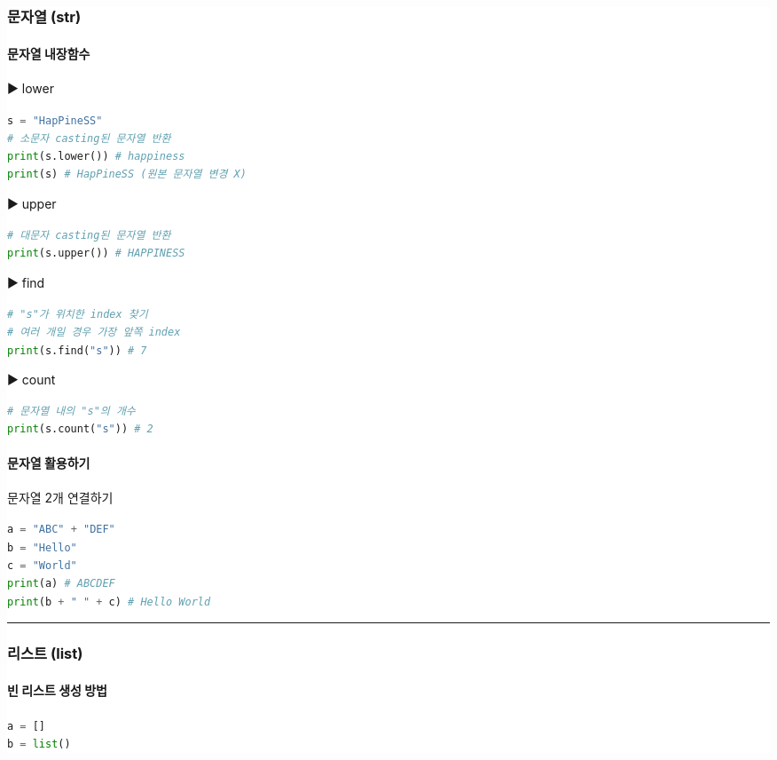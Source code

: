 
### 문자열 (str)

#### 문자열 내장함수

▶ lower

```python
s = "HapPineSS"
# 소문자 casting된 문자열 반환
print(s.lower()) # happiness
print(s) # HapPineSS (원본 문자열 변경 X)
```

▶ upper

```python
# 대문자 casting된 문자열 반환
print(s.upper()) # HAPPINESS
```

▶ find

```python
# "s"가 위치한 index 찾기
# 여러 개일 경우 가장 앞쪽 index
print(s.find("s")) # 7
```

▶ count

```python
# 문자열 내의 "s"의 개수
print(s.count("s")) # 2
```

#### 문자열 활용하기

문자열 2개 연결하기

```python
a = "ABC" + "DEF"
b = "Hello"
c = "World"
print(a) # ABCDEF
print(b + " " + c) # Hello World
```

---

### 리스트 (list)

#### 빈 리스트 생성 방법

```python
a = []
b = list()
```
